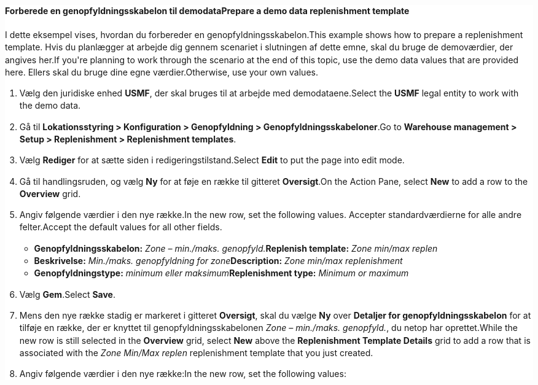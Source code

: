 #### <a name="prepare-a-demo-data-replenishment-template"></a><span data-ttu-id="7af0b-150">Forberede en genopfyldningsskabelon til demodata</span><span class="sxs-lookup"><span data-stu-id="7af0b-150">Prepare a demo data replenishment template</span></span>

<span data-ttu-id="7af0b-151">I dette eksempel vises, hvordan du forbereder en genopfyldningsskabelon.</span><span class="sxs-lookup"><span data-stu-id="7af0b-151">This example shows how to prepare a replenishment template.</span></span> <span data-ttu-id="7af0b-152">Hvis du planlægger at arbejde dig gennem scenariet i slutningen af dette emne, skal du bruge de demoværdier, der angives her.</span><span class="sxs-lookup"><span data-stu-id="7af0b-152">If you're planning to work through the scenario at the end of this topic, use the demo data values that are provided here.</span></span> <span data-ttu-id="7af0b-153">Ellers skal du bruge dine egne værdier.</span><span class="sxs-lookup"><span data-stu-id="7af0b-153">Otherwise, use your own values.</span></span>

1. <span data-ttu-id="7af0b-154">Vælg den juridiske enhed **USMF**, der skal bruges til at arbejde med demodataene.</span><span class="sxs-lookup"><span data-stu-id="7af0b-154">Select the **USMF** legal entity to work with the demo data.</span></span>
1. <span data-ttu-id="7af0b-155">Gå til **Lokationsstyring \> Konfiguration \> Genopfyldning \> Genopfyldningsskabeloner**.</span><span class="sxs-lookup"><span data-stu-id="7af0b-155">Go to **Warehouse management \> Setup \> Replenishment \> Replenishment templates**.</span></span>
1. <span data-ttu-id="7af0b-156">Vælg **Rediger** for at sætte siden i redigeringstilstand.</span><span class="sxs-lookup"><span data-stu-id="7af0b-156">Select **Edit** to put the page into edit mode.</span></span>
1. <span data-ttu-id="7af0b-157">Gå til handlingsruden, og vælg **Ny** for at føje en række til gitteret **Oversigt**.</span><span class="sxs-lookup"><span data-stu-id="7af0b-157">On the Action Pane, select **New** to add a row to the **Overview** grid.</span></span>
1. <span data-ttu-id="7af0b-158">Angiv følgende værdier i den nye række.</span><span class="sxs-lookup"><span data-stu-id="7af0b-158">In the new row, set the following values.</span></span> <span data-ttu-id="7af0b-159">Accepter standardværdierne for alle andre felter.</span><span class="sxs-lookup"><span data-stu-id="7af0b-159">Accept the default values for all other fields.</span></span>

    - <span data-ttu-id="7af0b-160">**Genopfyldningsskabelon:** _Zone – min./maks. genopfyld._</span><span class="sxs-lookup"><span data-stu-id="7af0b-160">**Replenish template:** _Zone min/max replen_</span></span>
    - <span data-ttu-id="7af0b-161">**Beskrivelse:** _Min./maks. genopfyldning for zone_</span><span class="sxs-lookup"><span data-stu-id="7af0b-161">**Description:** _Zone min/max replenishment_</span></span>
    - <span data-ttu-id="7af0b-162">**Genopfyldningstype:** _minimum eller maksimum_</span><span class="sxs-lookup"><span data-stu-id="7af0b-162">**Replenishment type:** _Minimum or maximum_</span></span>

1. <span data-ttu-id="7af0b-163">Vælg **Gem**.</span><span class="sxs-lookup"><span data-stu-id="7af0b-163">Select **Save**.</span></span>
1. <span data-ttu-id="7af0b-164">Mens den nye række stadig er markeret i gitteret **Oversigt**, skal du vælge **Ny** over **Detaljer for genopfyldningsskabelon** for at tilføje en række, der er knyttet til genopfyldningsskabelonen *Zone – min./maks. genopfyld.*, du netop har oprettet.</span><span class="sxs-lookup"><span data-stu-id="7af0b-164">While the new row is still selected in the **Overview** grid, select **New** above the **Replenishment Template Details** grid to add a row that is associated with the *Zone Min/Max replen* replenishment template that you just created.</span></span>
1. <span data-ttu-id="7af0b-165">Angiv følgende værdier i den nye række:</span><span class="sxs-lookup"><span data-stu-id="7af0b-165">In the new row, set the following values:</span></span>
